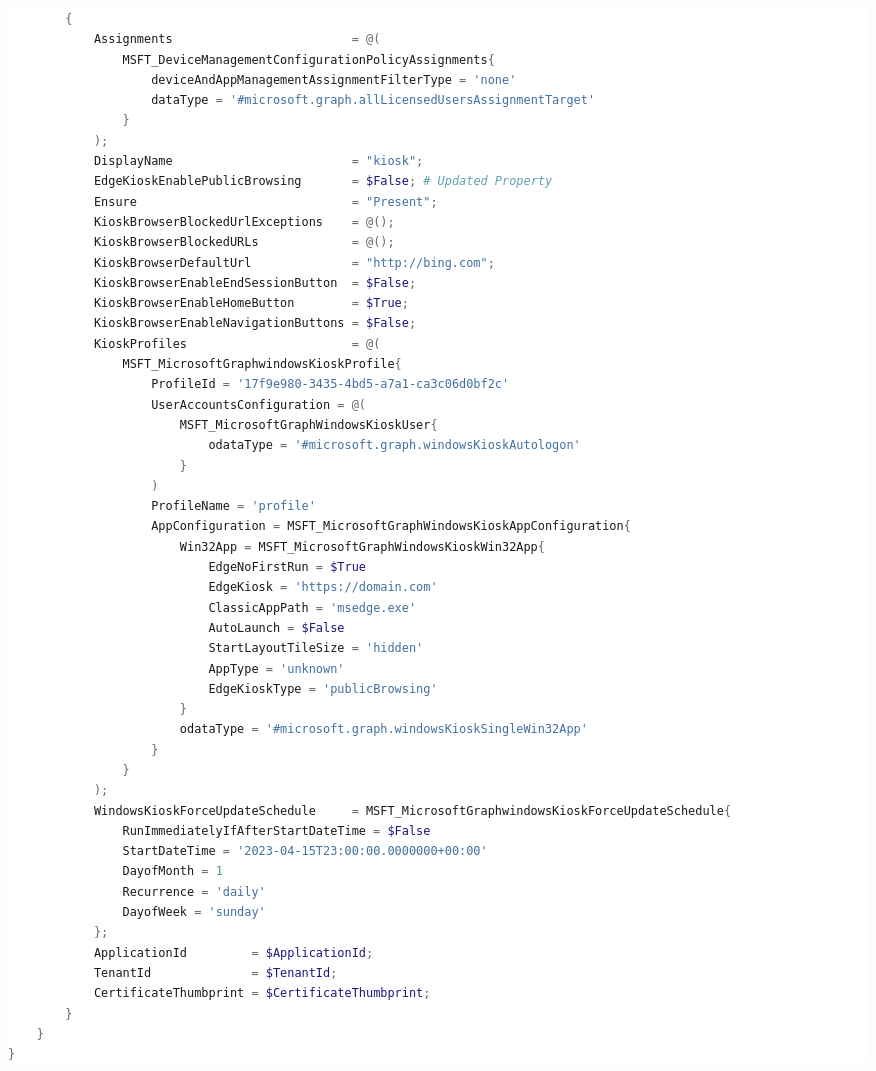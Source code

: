 ```powershell
        {
            Assignments                         = @(
                MSFT_DeviceManagementConfigurationPolicyAssignments{
                    deviceAndAppManagementAssignmentFilterType = 'none'
                    dataType = '#microsoft.graph.allLicensedUsersAssignmentTarget'
                }
            );
            DisplayName                         = "kiosk";
            EdgeKioskEnablePublicBrowsing       = $False; # Updated Property
            Ensure                              = "Present";
            KioskBrowserBlockedUrlExceptions    = @();
            KioskBrowserBlockedURLs             = @();
            KioskBrowserDefaultUrl              = "http://bing.com";
            KioskBrowserEnableEndSessionButton  = $False;
            KioskBrowserEnableHomeButton        = $True;
            KioskBrowserEnableNavigationButtons = $False;
            KioskProfiles                       = @(
                MSFT_MicrosoftGraphwindowsKioskProfile{
                    ProfileId = '17f9e980-3435-4bd5-a7a1-ca3c06d0bf2c'
                    UserAccountsConfiguration = @(
                        MSFT_MicrosoftGraphWindowsKioskUser{
                            odataType = '#microsoft.graph.windowsKioskAutologon'
                        }
                    )
                    ProfileName = 'profile'
                    AppConfiguration = MSFT_MicrosoftGraphWindowsKioskAppConfiguration{
                        Win32App = MSFT_MicrosoftGraphWindowsKioskWin32App{
                            EdgeNoFirstRun = $True
                            EdgeKiosk = 'https://domain.com'
                            ClassicAppPath = 'msedge.exe'
                            AutoLaunch = $False
                            StartLayoutTileSize = 'hidden'
                            AppType = 'unknown'
                            EdgeKioskType = 'publicBrowsing'
                        }
                        odataType = '#microsoft.graph.windowsKioskSingleWin32App'
                    }
                }
            );
            WindowsKioskForceUpdateSchedule     = MSFT_MicrosoftGraphwindowsKioskForceUpdateSchedule{
                RunImmediatelyIfAfterStartDateTime = $False
                StartDateTime = '2023-04-15T23:00:00.0000000+00:00'
                DayofMonth = 1
                Recurrence = 'daily'
                DayofWeek = 'sunday'
            };
            ApplicationId         = $ApplicationId;
            TenantId              = $TenantId;
            CertificateThumbprint = $CertificateThumbprint;
        }
    }
}
```
